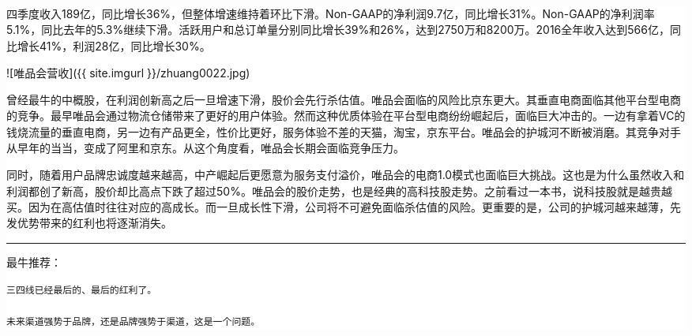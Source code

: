 四季度收入189亿，同比增长36%，但整体增速维持着环比下滑。Non-GAAP的净利润9.7亿，同比增长31%。Non-GAAP的净利润率5.1%，同比去年的5.3%继续下滑。活跃用户和总订单量分别同比增长39%和26%，达到2750万和8200万。2016全年收入达到566亿，同比增长41%，利润28亿，同比增长30%。

![唯品会营收]({{ site.imgurl }}/zhuang0022.jpg)

曾经最牛的中概股，在利润创新高之后一旦增速下滑，股价会先行杀估值。唯品会面临的风险比京东更大。其垂直电商面临其他平台型电商的竞争。最早唯品会通过物流仓储带来了更好的用户体验。然而这种优质体验在平台型电商纷纷崛起后，面临巨大冲击的。一边有拿着VC的钱烧流量的垂直电商，另一边有产品更全，性价比更好，服务体验不差的天猫，淘宝，京东平台。唯品会的护城河不断被消磨。其竞争对手从早年的当当，变成了阿里和京东。从这个角度看，唯品会长期会面临竞争压力。
 
同时，随着用户品牌忠诚度越来越高，中产崛起后更愿意为服务支付溢价，唯品会的电商1.0模式也面临巨大挑战。这也是为什么虽然收入和利润都创了新高，股价却比高点下跌了超过50%。唯品会的股价走势，也是经典的高科技股走势。之前看过一本书，说科技股就是越贵越买。因为在高估值时往往对应的高成长。而一旦成长性下滑，公司将不可避免面临杀估值的风险。更重要的是，公司的护城河越来越薄，先发优势带来的红利也将逐渐消失。

----

最牛推荐：

	三四线已经最后的、最后的红利了。
	
	未来渠道强势于品牌，还是品牌强势于渠道，这是一个问题。
